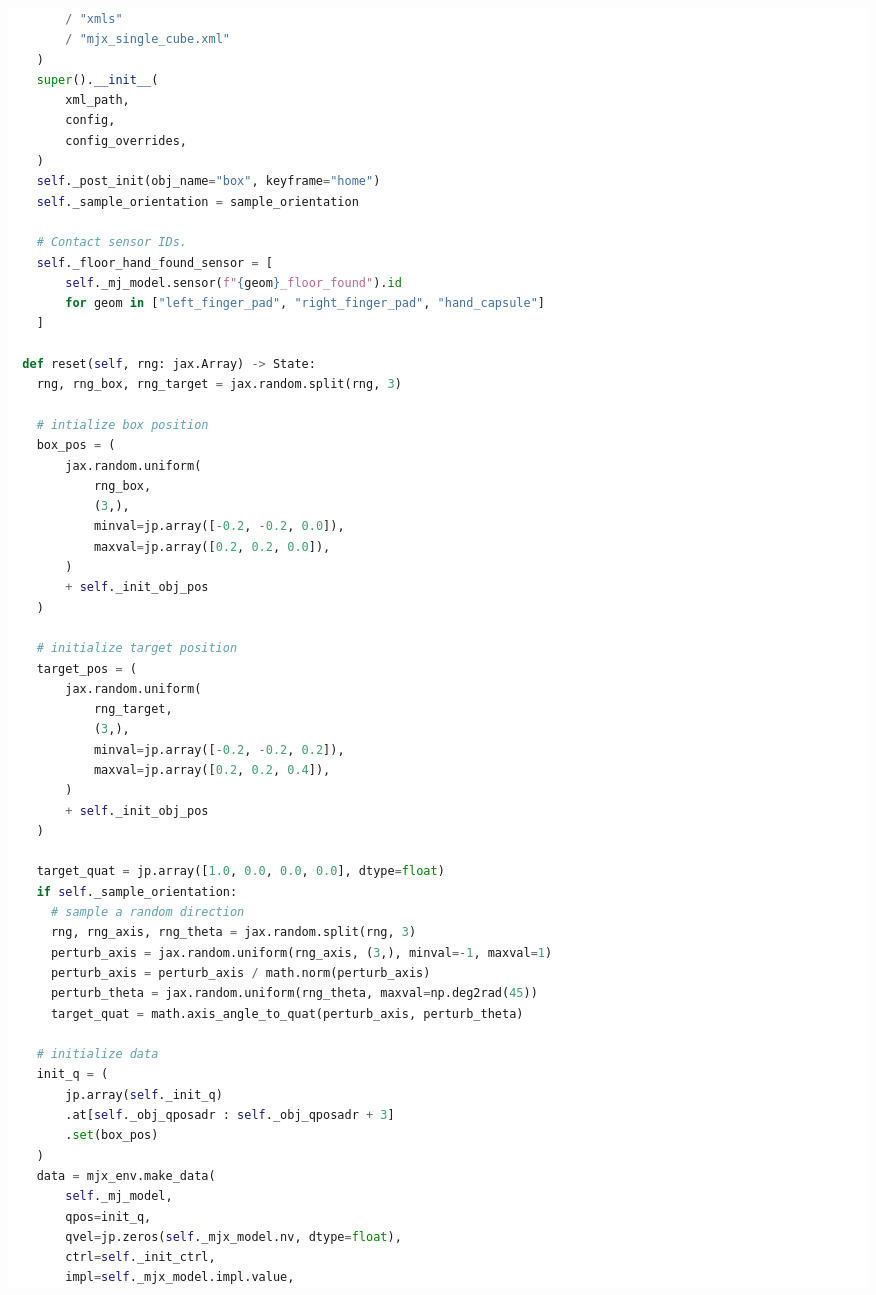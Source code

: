 ```python
        / "xmls"
        / "mjx_single_cube.xml"
    )
    super().__init__(
        xml_path,
        config,
        config_overrides,
    )
    self._post_init(obj_name="box", keyframe="home")
    self._sample_orientation = sample_orientation

    # Contact sensor IDs.
    self._floor_hand_found_sensor = [
        self._mj_model.sensor(f"{geom}_floor_found").id
        for geom in ["left_finger_pad", "right_finger_pad", "hand_capsule"]
    ]

  def reset(self, rng: jax.Array) -> State:
    rng, rng_box, rng_target = jax.random.split(rng, 3)

    # intialize box position
    box_pos = (
        jax.random.uniform(
            rng_box,
            (3,),
            minval=jp.array([-0.2, -0.2, 0.0]),
            maxval=jp.array([0.2, 0.2, 0.0]),
        )
        + self._init_obj_pos
    )

    # initialize target position
    target_pos = (
        jax.random.uniform(
            rng_target,
            (3,),
            minval=jp.array([-0.2, -0.2, 0.2]),
            maxval=jp.array([0.2, 0.2, 0.4]),
        )
        + self._init_obj_pos
    )

    target_quat = jp.array([1.0, 0.0, 0.0, 0.0], dtype=float)
    if self._sample_orientation:
      # sample a random direction
      rng, rng_axis, rng_theta = jax.random.split(rng, 3)
      perturb_axis = jax.random.uniform(rng_axis, (3,), minval=-1, maxval=1)
      perturb_axis = perturb_axis / math.norm(perturb_axis)
      perturb_theta = jax.random.uniform(rng_theta, maxval=np.deg2rad(45))
      target_quat = math.axis_angle_to_quat(perturb_axis, perturb_theta)

    # initialize data
    init_q = (
        jp.array(self._init_q)
        .at[self._obj_qposadr : self._obj_qposadr + 3]
        .set(box_pos)
    )
    data = mjx_env.make_data(
        self._mj_model,
        qpos=init_q,
        qvel=jp.zeros(self._mjx_model.nv, dtype=float),
        ctrl=self._init_ctrl,
        impl=self._mjx_model.impl.value,
```